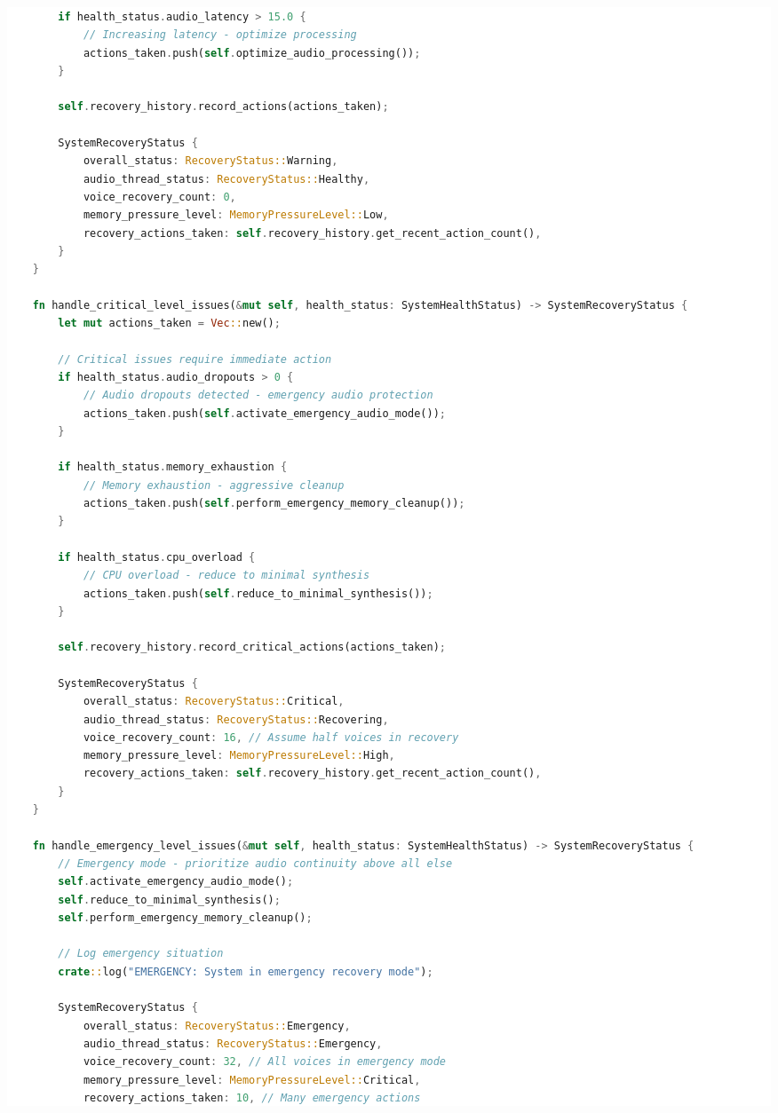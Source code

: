 ```rust
        if health_status.audio_latency > 15.0 {
            // Increasing latency - optimize processing
            actions_taken.push(self.optimize_audio_processing());
        }
        
        self.recovery_history.record_actions(actions_taken);
        
        SystemRecoveryStatus {
            overall_status: RecoveryStatus::Warning,
            audio_thread_status: RecoveryStatus::Healthy,
            voice_recovery_count: 0,
            memory_pressure_level: MemoryPressureLevel::Low,
            recovery_actions_taken: self.recovery_history.get_recent_action_count(),
        }
    }

    fn handle_critical_level_issues(&mut self, health_status: SystemHealthStatus) -> SystemRecoveryStatus {
        let mut actions_taken = Vec::new();
        
        // Critical issues require immediate action
        if health_status.audio_dropouts > 0 {
            // Audio dropouts detected - emergency audio protection
            actions_taken.push(self.activate_emergency_audio_mode());
        }
        
        if health_status.memory_exhaustion {
            // Memory exhaustion - aggressive cleanup
            actions_taken.push(self.perform_emergency_memory_cleanup());
        }
        
        if health_status.cpu_overload {
            // CPU overload - reduce to minimal synthesis
            actions_taken.push(self.reduce_to_minimal_synthesis());
        }
        
        self.recovery_history.record_critical_actions(actions_taken);
        
        SystemRecoveryStatus {
            overall_status: RecoveryStatus::Critical,
            audio_thread_status: RecoveryStatus::Recovering,
            voice_recovery_count: 16, // Assume half voices in recovery
            memory_pressure_level: MemoryPressureLevel::High,
            recovery_actions_taken: self.recovery_history.get_recent_action_count(),
        }
    }

    fn handle_emergency_level_issues(&mut self, health_status: SystemHealthStatus) -> SystemRecoveryStatus {
        // Emergency mode - prioritize audio continuity above all else
        self.activate_emergency_audio_mode();
        self.reduce_to_minimal_synthesis();
        self.perform_emergency_memory_cleanup();
        
        // Log emergency situation
        crate::log("EMERGENCY: System in emergency recovery mode");
        
        SystemRecoveryStatus {
            overall_status: RecoveryStatus::Emergency,
            audio_thread_status: RecoveryStatus::Emergency,
            voice_recovery_count: 32, // All voices in emergency mode
            memory_pressure_level: MemoryPressureLevel::Critical,
            recovery_actions_taken: 10, // Many emergency actions
```